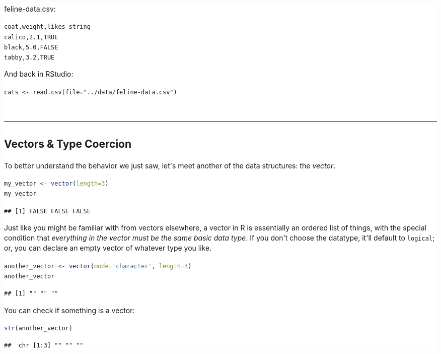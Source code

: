 feline-data.csv:

```
coat,weight,likes_string
calico,2.1,TRUE
black,5.0,FALSE
tabby,3.2,TRUE
```



And back in RStudio:

```
cats <- read.csv(file="../data/feline-data.csv")
```

<br>

---

## Vectors & Type Coercion

To better understand the behavior we just saw, let's meet another of the data structures: the *vector*.


```r
my_vector <- vector(length=3)
my_vector
```

```
## [1] FALSE FALSE FALSE
```

Just like you might be familiar with from vectors elsewhere, a vector in R is essentially an ordered list of things, with the special condition that *everything in the vector must be the same basic data type*. If you don't choose the datatype, it'll default to `logical`; or, you can declare an empty vector of whatever type you like.


```r
another_vector <- vector(mode='character', length=3)
another_vector
```

```
## [1] "" "" ""
```

You can check if something is a vector:


```r
str(another_vector)
```

```
##  chr [1:3] "" "" ""
```
